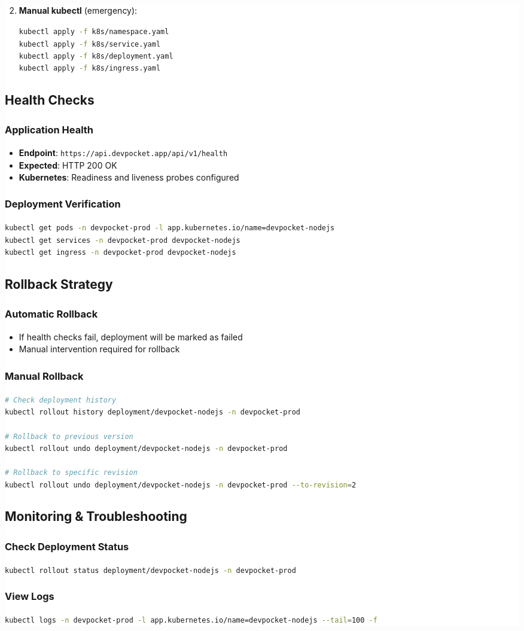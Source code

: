 2. **Manual kubectl** (emergency):
   ```bash
   kubectl apply -f k8s/namespace.yaml
   kubectl apply -f k8s/service.yaml
   kubectl apply -f k8s/deployment.yaml
   kubectl apply -f k8s/ingress.yaml
   ```

## Health Checks

### Application Health
- **Endpoint**: `https://api.devpocket.app/api/v1/health`
- **Expected**: HTTP 200 OK
- **Kubernetes**: Readiness and liveness probes configured

### Deployment Verification
```bash
kubectl get pods -n devpocket-prod -l app.kubernetes.io/name=devpocket-nodejs
kubectl get services -n devpocket-prod devpocket-nodejs
kubectl get ingress -n devpocket-prod devpocket-nodejs
```

## Rollback Strategy

### Automatic Rollback
- If health checks fail, deployment will be marked as failed
- Manual intervention required for rollback

### Manual Rollback
```bash
# Check deployment history
kubectl rollout history deployment/devpocket-nodejs -n devpocket-prod

# Rollback to previous version
kubectl rollout undo deployment/devpocket-nodejs -n devpocket-prod

# Rollback to specific revision
kubectl rollout undo deployment/devpocket-nodejs -n devpocket-prod --to-revision=2
```

## Monitoring & Troubleshooting

### Check Deployment Status
```bash
kubectl rollout status deployment/devpocket-nodejs -n devpocket-prod
```

### View Logs
```bash
kubectl logs -n devpocket-prod -l app.kubernetes.io/name=devpocket-nodejs --tail=100 -f
```
